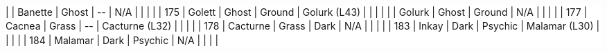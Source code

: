 |      | Banette     | Ghost    | --       | N/A                                                                                                                                                                                                                |                                                                                                                                                                      |                                                                                                                                                                      |                                                                                                                                                                                                |
| 175  | Golett      | Ghost    | Ground   | Golurk (L43)                                                                                                                                                                                                       |                                                                                                                                                                      |                                                                                                                                                                      |                                                                                                                                                                                                |
|      | Golurk      | Ghost    | Ground   | N/A                                                                                                                                                                                                                |                                                                                                                                                                      |                                                                                                                                                                      |                                                                                                                                                                                                |
| 177  | Cacnea      | Grass    | --       | Cacturne (L32)                                                                                                                                                                                                     |                                                                                                                                                                      |                                                                                                                                                                      |                                                                                                                                                                                                |
| 178  | Cacturne    | Grass    | Dark     | N/A                                                                                                                                                                                                                |                                                                                                                                                                      |                                                                                                                                                                      |                                                                                                                                                                                                |
| 183  | Inkay       | Dark     | Psychic  | Malamar (L30)                                                                                                                                                                                                      |                                                                                                                                                                      |                                                                                                                                                                      |                                                                                                                                                                                                |
| 184  | Malamar     | Dark     | Psychic  | N/A                                                                                                                                                                                                                |                                                                                                                                                                      |                                                                                                                                                                      |                                                                                                                                                                                                |